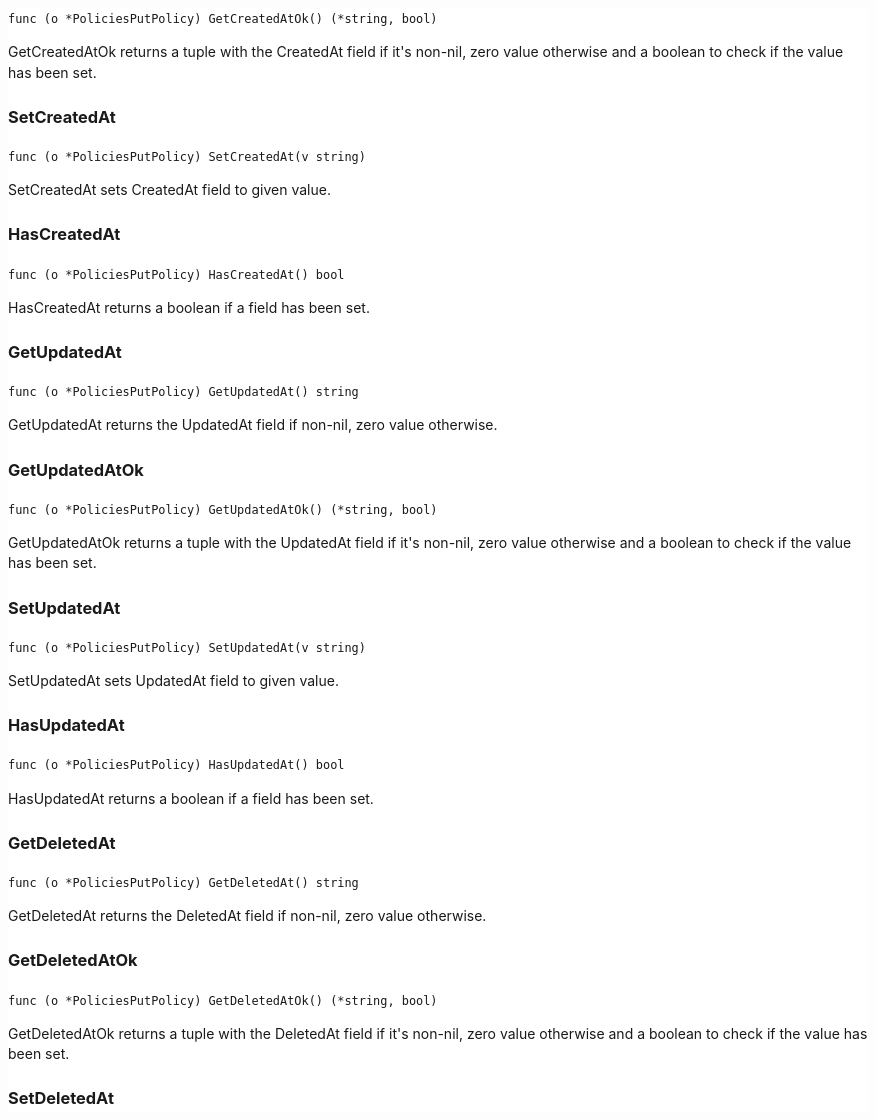 `func (o *PoliciesPutPolicy) GetCreatedAtOk() (*string, bool)`

GetCreatedAtOk returns a tuple with the CreatedAt field if it's non-nil, zero value otherwise
and a boolean to check if the value has been set.

### SetCreatedAt

`func (o *PoliciesPutPolicy) SetCreatedAt(v string)`

SetCreatedAt sets CreatedAt field to given value.

### HasCreatedAt

`func (o *PoliciesPutPolicy) HasCreatedAt() bool`

HasCreatedAt returns a boolean if a field has been set.

### GetUpdatedAt

`func (o *PoliciesPutPolicy) GetUpdatedAt() string`

GetUpdatedAt returns the UpdatedAt field if non-nil, zero value otherwise.

### GetUpdatedAtOk

`func (o *PoliciesPutPolicy) GetUpdatedAtOk() (*string, bool)`

GetUpdatedAtOk returns a tuple with the UpdatedAt field if it's non-nil, zero value otherwise
and a boolean to check if the value has been set.

### SetUpdatedAt

`func (o *PoliciesPutPolicy) SetUpdatedAt(v string)`

SetUpdatedAt sets UpdatedAt field to given value.

### HasUpdatedAt

`func (o *PoliciesPutPolicy) HasUpdatedAt() bool`

HasUpdatedAt returns a boolean if a field has been set.

### GetDeletedAt

`func (o *PoliciesPutPolicy) GetDeletedAt() string`

GetDeletedAt returns the DeletedAt field if non-nil, zero value otherwise.

### GetDeletedAtOk

`func (o *PoliciesPutPolicy) GetDeletedAtOk() (*string, bool)`

GetDeletedAtOk returns a tuple with the DeletedAt field if it's non-nil, zero value otherwise
and a boolean to check if the value has been set.

### SetDeletedAt
